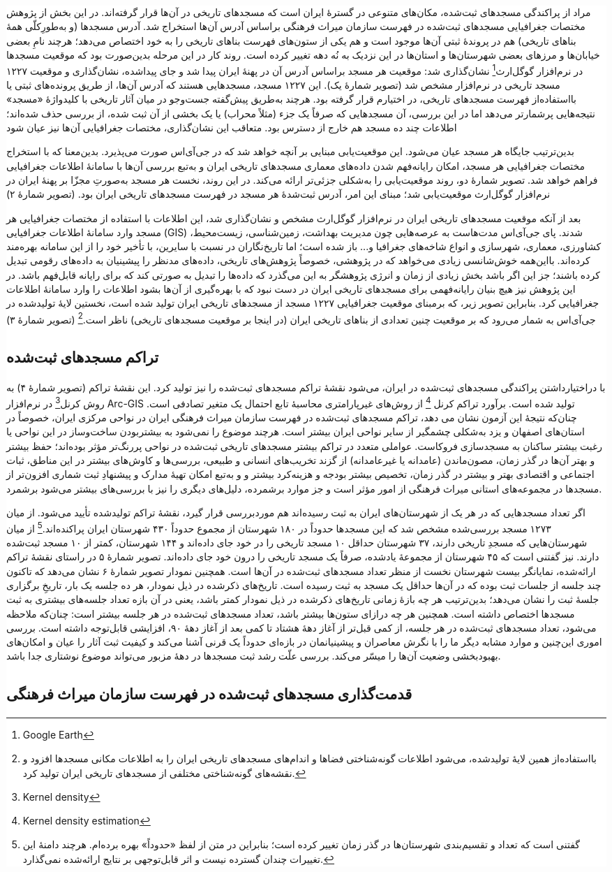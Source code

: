 مراد از پراکندگی مسجدهای ثبت‌شده، مکان‌های متنوعی در گسترۀ ایران است که مسجدهای تاریخی در آن‌ها قرار گرفته‌اند. در این بخش از پژوهش مختصات جغرافیایی مسجدهای ثبت‌شده در فهرست سازمان میراث فرهنگی براساس آدرس آن‌ها استخراج شد. آدرس مسجدها (و به‌طورِ‌کلّی همۀ بناهای تاریخی) هم در پروندۀ ثبتی آن‌ها موجود است و هم یکی از ستون‌های فهرست بناهای تاریخی را به خود اختصاص می‌دهد؛ هرچند نامِ بعضی خیابان‌ها و مرزهای بعضی شهرستان‌ها و استان‌ها در این نزدیک به نُه دهه تغییر کرده است. روند کار در این مرحله بدین‌صورت بود که موقعیت مسجدها در نرم‌افزار گوگل‌ارث[^4] نشان‌گذاری شد: موقعیت هر مسجد براساس آدرس آن در پهنۀ ایران پیدا شد و جای پیداشده، نشان‌گذاری و موقعیت ۱۲۲۷ مسجد تاریخی در نرم‌افزار مشخص شد (تصویر شمارۀ یک). این ۱۲۲۷ مسجد، مسجدهایی هستند که آدرس آن‌ها، از طریق پرونده‌های ثبتی یا با‌استفاده‌از فهرست مسجدهای تاریخی، در اختیارم قرار گرفته بود. هرچند به‌طریق پیش‌گفته جست‌وجو در میان آثار تاریخی با کلیدواژۀ «مسجد» نتیجه‌هایی پرشمارتر می‌دهد اما در این بررسی، آن مسجدهایی که صرفاً یک جزء (مثلاً محراب) یا یک بخشی از آن ثبت شده، از بررسی حذف شده‌اند؛ اطلاعات چند ده مسجد هم خارج از دسترس بود. متعاقب این نشان‌گذاری، مختصات جغرافیایی آن‌ها نیز عیان شود

بدین‌ترتیب جایگاه هر مسجد عیان می‌شود. این موقعیت‌یابی مبنایی بر آنچه خواهد شد که در جی‌آی‌اس صورت می‌پذیرد. بدین‌معنا که با استخراج مختصات جغرافیایی هر مسجد، امکان رایانه‌فهم شدن داده‌های معماری مسجدهای تاریخی ایران و به‌تبع بررسی آن‌ها با سامانۀ اطلاعات جغرافیایی فراهم خواهد شد. تصویر شمارۀ دو، روند موقعیت‌یابی را به‌شکلی جزئی‌تر ارائه می‌کند. در این روند، نخست هر مسجد به‌صورتِ مجزّا بر پهنۀ ایران در نرم‌افزار گوگل‌ارث موقعیت‌یابی شد؛ مبنای این امر، آدرس ثبت‌شدۀ هر مسجد در فهرست مسجدهای تاریخی ایران بود. (تصویر شمارۀ ۲)

بعد از آنکه موقعیت مسجدهای تاریخی ایران در نرم‌افزار گوگل‌ارث مشخص و نشان‌گذاری شد، این اطلاعات با استفاده از مختصات جغرافیایی هر مسجد وارد سامانۀ اطلاعات جغرافیایی (GIS) شدند. پای جی‌آی‌اس مدت‌هاست به عرصه‌هایی چون مدیریت بهداشت، زمین‌شناسی، زیست‌محیط، کشاورزی، معماری، شهرسازی و انواع شاخه‌های جغرافیا و... باز شده است؛ اما تاریخ‌نگاران در نسبت با سایرین، با تأخیر خود را از این سامانه بهره‌مند کرده‌اند. بااین‌همه خوش‌شانسی زیادی می‌خواهد که در پژوهشی، خصوصاً پژوهش‌های تاریخی، داده‌های مدنظر را پیشینیان به داده‌های رقومی تبدیل کرده باشند؛ جز این اگر باشد بخش زیادی از زمان و انرژی پژوهشگر به این می‌گذرد که داده‌ها را تبدیل به صورتی کند که برای رایانه قابل‌فهم باشد. در این پژوهش نیز هیچ بنیان رایانه‌فهمی برای مسجدهای تاریخی ایران در دست نبود که با بهره‌گیری از آن‌ها بشود اطلاعات را وارد سامانۀ اطلاعات جغرافیایی کرد. بنابراین تصویر زیر، که برمبنای موقعیت جغرافیایی ۱۲۲۷ مسجد از مسجدهای تاریخی ایران تولید شده است، نخستین لایۀ تولیدشده در جی‌آی‌اس به شمار می‌رود که بر موقعیت چنین تعدادی از بناهای تاریخی ایران (در اینجا بر موقعیت مسجدهای تاریخی) ناظر است.[^5] (تصویر شمارۀ ۳)

## تراکم مسجدهای ثبت‌شده

با دراختیارداشتن پراکندگی مسجدهای ثبت‌شده در ایران، می‌شود نقشۀ تراکم مسجدهای ثبت‌شده را نیز تولید کرد. این نقشۀ تراکم (تصویر شمارۀ ۴) به روش کرنل[^6] در نرم‌افزار Arc-GIS تولید شده است.  برآورد تراکم کرنل [^7] از روش‌های غیرپارامتری محاسبۀ تابع احتمال یک متغیر تصادفی است. چنان‌که نتیجۀ این آزمون نشان می دهد، تراکم مسجدهای ثبت‌شده در فهرست سازمان میراث فرهنگی ایران در نواحی مرکزی ایران، خصوصاً در استان‌های اصفهان و یزد به‌شکلی چشمگیر از سایر نواحی ایران بیشتر است. هرچند موضوع را نمی‌شود به بیشتربودن ساخت‌وساز در این نواحی یا رغبت بیشتر ساکنان به مسجدسازی فروکاست. عواملی متعدد در تراکم بیشتر مسجدهای تاریخی ثبت‌شده در نواحی پررنگ‌تر مؤثر بوده‌اند؛ حفظ بیشتر و بهتر آن‌ها در گذر زمان، مصون‌ماندن (عامدانه یا غیرعامدانه) از گزند تخریب‌های انسانی و طبیعی، بررسی‌ها و کاوش‌های بیشتر در این مناطق، ثبات اجتماعی و اقتصادی بهتر و بیشتر در گذر زمان، تخصیص بیشتر بودجه و هزینه‌کرد بیشتر و و به‌تبع امکان تهیۀ مدارک و پیشنهادِ ثبت شماری افزون‌تر از مسجدها در مجموعه‌های استانی میراث فرهنگی از امور مؤثر است و جز موارد برشمرده، دلیل‌های دیگری را نیز با بررسی‌های بیشتر  می‌شود برشمرد.

 اگر تعداد مسجدهایی که در هر یک از شهرستان‌های ایران به ثبت رسیده‌اند هم موردبررسی قرار گیرد، نقشۀ تراکم تولیدشده تأیید می‌شود. از میان ۱۲۷۳ مسجد بررسی‌شده مشخص شد که این مسجدها حدوداً در ۱۸۰ شهرستان از مجموع حدوداً ۴۳۰ شهرستان ایران پراکنده‌اند.[^8] از میان شهرستان‌هایی که مسجدِ تاریخی دارند، ۳۷ شهرستان حداقل ۱۰ مسجد تاریخی را در خود جای داده‌اند و ۱۴۴ شهرستان، کمتر از ۱۰ مسجد ثبت‌شده دارند. نیز گفتنی است که ۴۵ شهرستان از مجموعۀ یادشده، صرفاً یک مسجد تاریخی را درون خود جای داده‌اند. تصویر شمارۀ ۵ در راستای نقشۀ تراکم ارائه‌شده، نمایانگر بیست شهرستان نخست از منظر تعداد مسجدهای ثبت‌شده در آن‌ها است. همچنین نمودار تصویر شمارۀ ۶ نشان می‌دهد که تاکنون چند جلسه از جلسات ثبت بوده که در آن‌ها حداقل یک مسجد به ثبت رسیده است. تاریخ‌های ذکرشده در ذیل نمودار، هر ده جلسه یک بار، تاریخِ برگزاری جلسۀ ثبت را نشان می‌دهد؛ بدین‌ترتیب هر چه بازۀ زمانی تاریخ‌های ذکرشده در ذیل نمودار کمتر باشد، یعنی در آن بازه تعداد جلسه‌های بیشتری به ثبت مسجدها اختصاص داشته است. همچنین هر چه درازای ستون‌ها بیشتر باشد، تعداد مسجدهای ثبت‌شده در هر جلسه بیشتر است: چنان‌که ملاحظه می‌شود، تعداد مسجدهای ثبت‌شده در هر جلسه، از کمی قبل‌تر از آغاز دهۀ هشتاد تا کمی بعد از آغاز دهۀ ۹۰، افزایشی قابل‌توجه داشته است. بررسی اموری این‌چنین و موارد مشابه دیگر ما را با نگرش معاصران و پیشینیانمان در بازه‌ای حدوداً یک قرنی آشنا می‌کند و کیفیت ثبت آثار را عیان و امکان‌های بهبودبخشی وضعیت آن‌ها را میسّر می‌کند. بررسی علّت رشد ثبت مسجدها در دهۀ مزبور می‌تواند موضوع نوشتاری جدا باشد.
 ## قدمت‌گذاری مسجدهای ثبت‌شده در فهرست سازمان میراث فرهنگی

[^1]:  در اطلاعات به‌دست‌آمده از سازمان میراث فرهنگی که در این پژوهش مورد استفاده قرار گرفته‌اند، جدیدترین تاریخِ ثبت مربوط به مهرماه ۱۳۹۵ است؛ بنابراین جای شمار و اطلاعات مسجدهایی که از آن تاریخ به بعد به فهرست بناهای تاریخی سازمان میراث فرهنگی افزوده شده‌اند، در این جستار خالی است.
[^2]:  برای مثال از مجموعۀ مسجدجامع کرمانشاه، شبستان جنوبی مسجد بخش تاریخی آن است؛ یا از مسجد مستوفی رشت، «محراب و جدارۀ جنوبی» مسجد به ثبت رسیده است.
[^3]: attribute table
[^4]: Google Earth
[^5]:  بااستفاده‌از همین لایۀ تولیدشده، می‌شود اطلاعات گونه‌شناختی فضاها و اندام‌های مسجدهای تاریخی ایران را به اطلاعات مکانی مسجدها افزود و نقشه‌های گونه‌شناختی مختلفی از مسجدهای تاریخی ایران تولید کرد.
[^6]: Kernel density
[^7]: Kernel density estimation
[^8]:  گفتنی است که تعداد و تقسیم‌بندی شهرستان‌ها در گذر زمان تغییر کرده است؛ بنابراین در متن از لفظ «حدوداً» بهره برده‌ام. هرچند دامنۀ این تغییرات چندان گسترده نیست و اثر قابل‌توجهی بر نتایج ارائه‌شده نمی‌گذارد.
[^9]: در این بخش از پژوهش، صرفاً اطلاعات ناظر بر قدمت ۱۱۳۶ مسجد را در اختیار داشتم.
[^10]:  هرچند در محتوای پرونده‌های ثبتی، خواندن تاریخِ ساخت یا تعمیر نوشته‌شده بر کتیبه‌ها، حتی تبدیل ماده‌تاریخ‌ها به تاریخ هجری نیز گاهی مشاهده می‌شود، معیار این بررسی سند نهایی ثبتِ بناهاست؛ همان سندی که به امضای رئیس وقت سازمان میراث فرهنگی می‌رسد.
[^11]: علت تفکیک «اواخر قاجار» از «قاجار» یا ادغام‌نکردن آن با «پهلوی» شمار نسبتاً زیاد پرونده‌هایی بود که قدمتِ بنای مربوط را «اواخر قاجار» در نظر گرفته بودند.